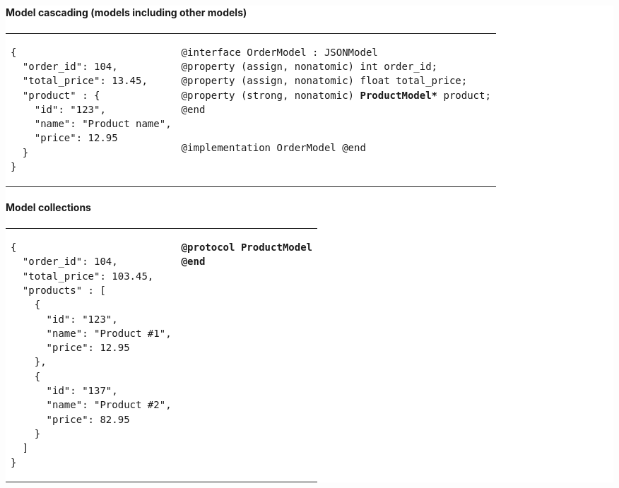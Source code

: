 #### Model cascading (models including other models)
<table>
<tr>
<td valign="top">
<pre>
{
  "order_id": 104,
  "total_price": 13.45,
  "product" : {
    "id": "123",
    "name": "Product name",
    "price": 12.95
  }
}
</pre>
</td>
<td valign="top">
<pre>
@interface OrderModel : JSONModel
@property (assign, nonatomic) int order_id;
@property (assign, nonatomic) float total_price;
@property (strong, nonatomic) <b>ProductModel*</b> product;
@end

@implementation OrderModel
@end
</pre>
</td>
</tr>
</table>

#### Model collections
<table>
<tr>
<td valign="top">
<pre>
{
  "order_id": 104,
  "total_price": 103.45,
  "products" : [
    {
      "id": "123",
      "name": "Product #1",
      "price": 12.95
    },
    {
      "id": "137",
      "name": "Product #2",
      "price": 82.95
    }
  ]
}
</pre>
</td>
<td valign="top">
<pre>
<b>@protocol ProductModel
@end</b>
